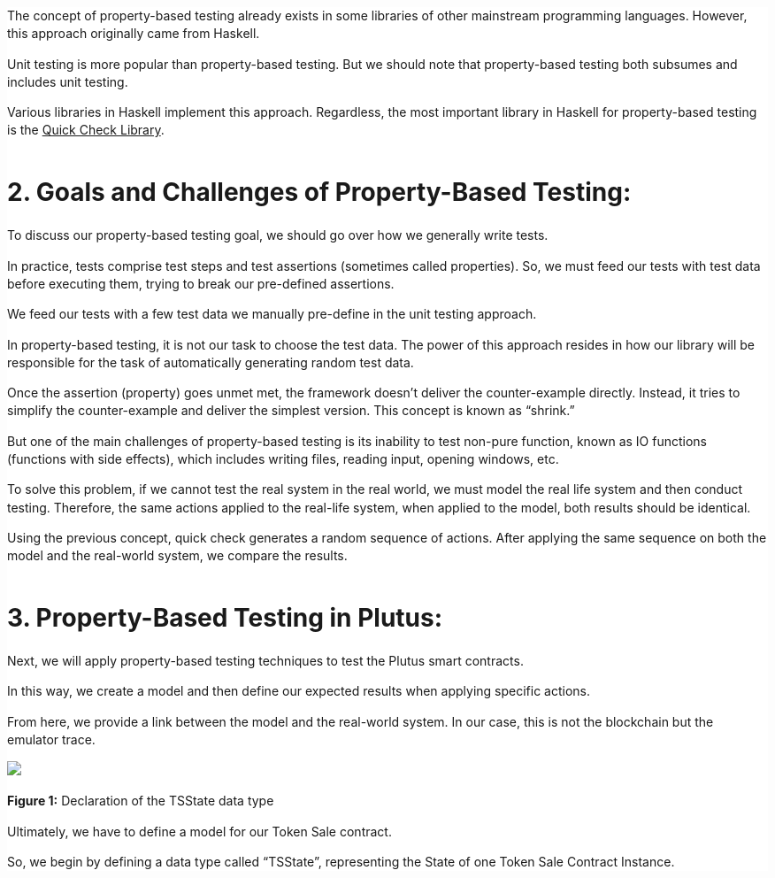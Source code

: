 The concept of property-based testing already exists in some libraries of other mainstream programming languages. However, this approach originally came from Haskell.

Unit testing is more popular than property-based testing. But we should note that property-based testing both subsumes and includes unit testing.

Various libraries in Haskell implement this approach. Regardless, the most important library in Haskell for property-based testing is the [Quick Check Library](https://hackage.haskell.org/package/QuickCheck).

# **2\. Goals and Challenges of Property-Based Testing:**

To discuss our property-based testing goal, we should go over how we generally write tests.

In practice, tests comprise test steps and test assertions (sometimes called properties). So, we must feed our tests with test data before executing them, trying to break our pre-defined assertions.

We feed our tests with a few test data we manually pre-define in the unit testing approach.

In property-based testing, it is not our task to choose the test data. The power of this approach resides in how our library will be responsible for the task of automatically generating random test data.

Once the assertion (property) goes unmet met, the framework doesn’t deliver the counter-example directly. Instead, it tries to simplify the counter-example and deliver the simplest version. This concept is known as “shrink.”

But one of the main challenges of property-based testing is its inability to test non-pure function, known as IO functions (functions with side effects), which includes writing files, reading input, opening windows, etc.

To solve this problem, if we cannot test the real system in the real world, we must model the real life system and then conduct testing. Therefore, the same actions applied to the real-life system, when applied to the model, both results should be identical.

Using the previous concept, quick check generates a random sequence of actions. After applying the same sequence on both the model and the real-world system, we compare the results.

# **3\. Property-Based Testing in Plutus:**

Next, we will apply property-based testing techniques to test the Plutus smart contracts.

In this way, we create a model and then define our expected results when applying specific actions.

From here, we provide a link between the model and the real-world system. In our case, this is not the blockchain but the emulator trace.

![](https://ucarecdn.com/706b1966-9b17-4c9d-983a-edb3136cc573/-/preview/-/format/auto/-/quality/smart/)

**Figure 1:** Declaration of the TSState data type

Ultimately, we have to define a model for our Token Sale contract.

So, we begin by defining a data type called “TSState”, representing the State of one Token Sale Contract Instance.
